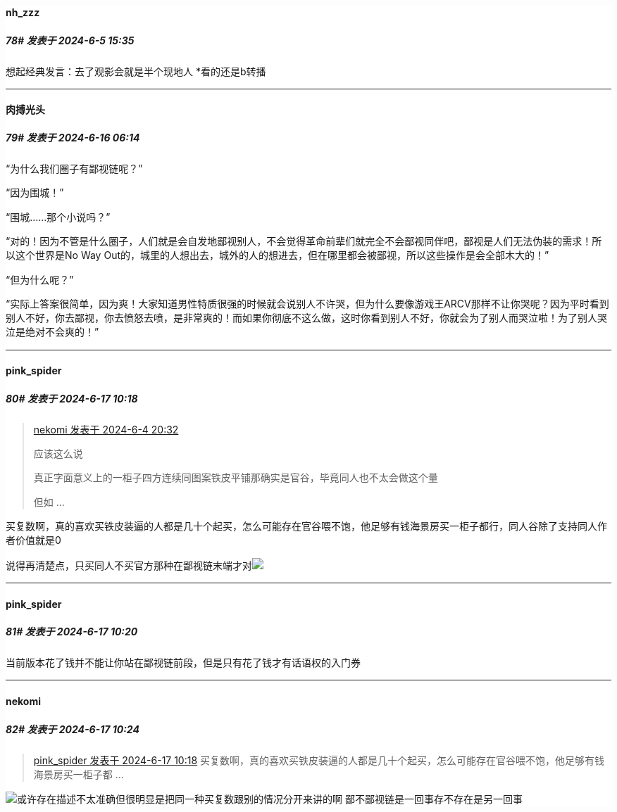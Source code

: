 ####  nh_zzz  
##### 78#       发表于 2024-6-5 15:35

想起经典发言：去了观影会就是半个现地人
*看的还是b转播

*****

####  肉搏光头  
##### 79#       发表于 2024-6-16 06:14

“为什么我们圈子有鄙视链呢？”

“因为围城！”

“围城……那个小说吗？”

“对的！因为不管是什么圈子，人们就是会自发地鄙视别人，不会觉得革命前辈们就完全不会鄙视同伴吧，鄙视是人们无法伪装的需求！所以这个世界是No Way Out的，城里的人想出去，城外的人的想进去，但在哪里都会被鄙视，所以这些操作是会全部木大的！”

“但为什么呢？”

“实际上答案很简单，因为爽！大家知道男性特质很强的时候就会说别人不许哭，但为什么要像游戏王ARCV那样不让你哭呢？因为平时看到别人不好，你去鄙视，你去愤怒去喷，是非常爽的！而如果你彻底不这么做，这时你看到别人不好，你就会为了别人而哭泣啦！为了别人哭泣是绝对不会爽的！”


*****

####  pink_spider  
##### 80#       发表于 2024-6-17 10:18

<blockquote><a href="httphttps://bbs.saraba1st.com/2b/forum.php?mod=redirect&amp;goto=findpost&amp;pid=65113615&amp;ptid=2186150" target="_blank">nekomi 发表于 2024-6-4 20:32</a>

应该这么说

真正字面意义上的一柜子四方连续同图案铁皮平铺那确实是官谷，毕竟同人也不太会做这个量

但如 ...</blockquote>
买复数啊，真的喜欢买铁皮装逼的人都是几十个起买，怎么可能存在官谷喂不饱，他足够有钱海景房买一柜子都行，同人谷除了支持同人作者价值就是0

说得再清楚点，只买同人不买官方那种在鄙视链末端才对<img src="https://static.saraba1st.com/image/smiley/face2017/218.png" referrerpolicy="no-referrer">


*****

####  pink_spider  
##### 81#       发表于 2024-6-17 10:20

当前版本花了钱并不能让你站在鄙视链前段，但是只有花了钱才有话语权的入门券

*****

####  nekomi  
##### 82#       发表于 2024-6-17 10:24

<blockquote><a href="httphttps://bbs.saraba1st.com/2b/forum.php?mod=redirect&amp;goto=findpost&amp;pid=65266909&amp;ptid=2186150" target="_blank">pink_spider 发表于 2024-6-17 10:18</a>
买复数啊，真的喜欢买铁皮装逼的人都是几十个起买，怎么可能存在官谷喂不饱，他足够有钱海景房买一柜子都 ...</blockquote>
<img src="https://static.saraba1st.com/image/smiley/face2017/001.png" referrerpolicy="no-referrer">或许存在描述不太准确但很明显是把同一种买复数跟别的情况分开来讲的啊
鄙不鄙视链是一回事存不存在是另一回事
